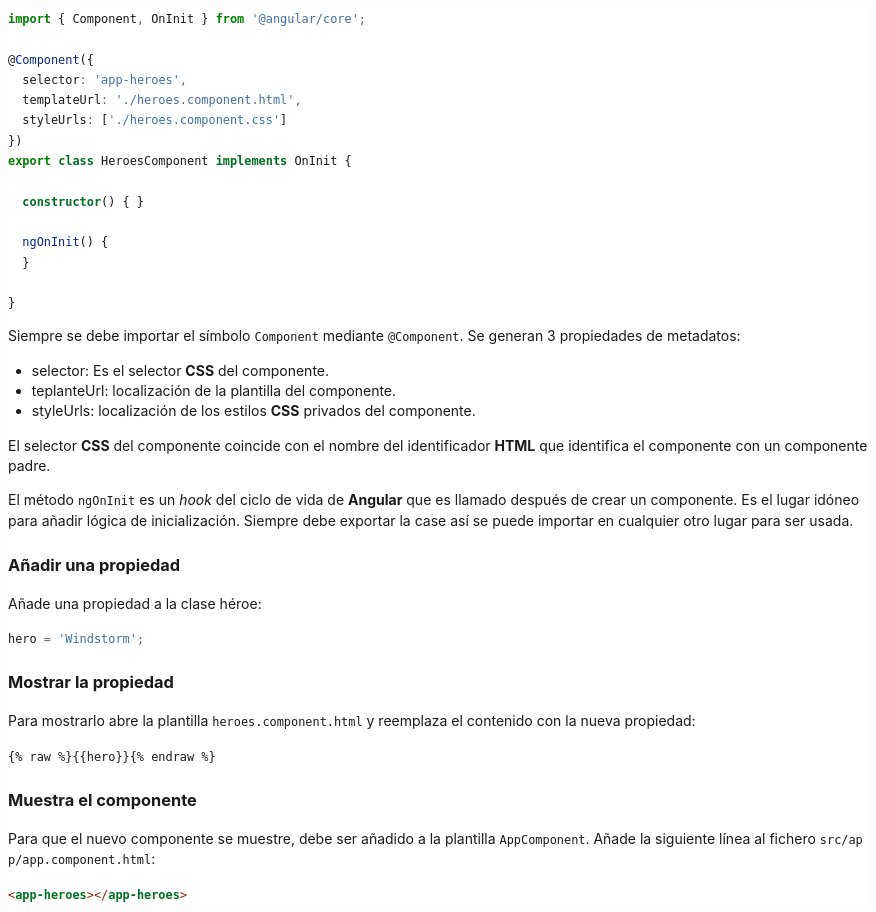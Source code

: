 ~~~typescript
import { Component, OnInit } from '@angular/core';

@Component({
  selector: 'app-heroes',
  templateUrl: './heroes.component.html',
  styleUrls: ['./heroes.component.css']
})
export class HeroesComponent implements OnInit {

  constructor() { }

  ngOnInit() {
  }

}
~~~

Siempre se debe importar el símbolo `Component` mediante `@Component`. Se generan 3 propiedades de metadatos:

- selector: Es el selector **CSS** del componente.
- teplanteUrl: localización de la plantilla del componente.
- styleUrls: localización de los estilos **CSS** privados del componente.

El selector **CSS** del componente coincide con el nombre del identificador **HTML** que identifica el componente con un componente padre.

El método `ngOnInit` es un *hook* del ciclo de vida de **Angular** que es llamado después de crear un componente. Es el lugar idóneo para añadir lógica de inicialización. Siempre debe exportar la case así se puede importar en cualquier otro lugar para ser usada.

### Añadir una propiedad

Añade una propiedad a la clase héroe:

~~~typescript
hero = 'Windstorm';
~~~

### Mostrar la propiedad

Para mostrarlo abre la plantilla `heroes.component.html` y reemplaza el contenido con la nueva propiedad:

~~~html
{% raw %}{{hero}}{% endraw %}
~~~

### Muestra el componente

Para que el nuevo componente se muestre, debe ser añadido a la plantilla `AppComponent`. Añade la siguiente línea al fichero `src/app/app.component.html`:

~~~html
<app-heroes></app-heroes>
~~~
